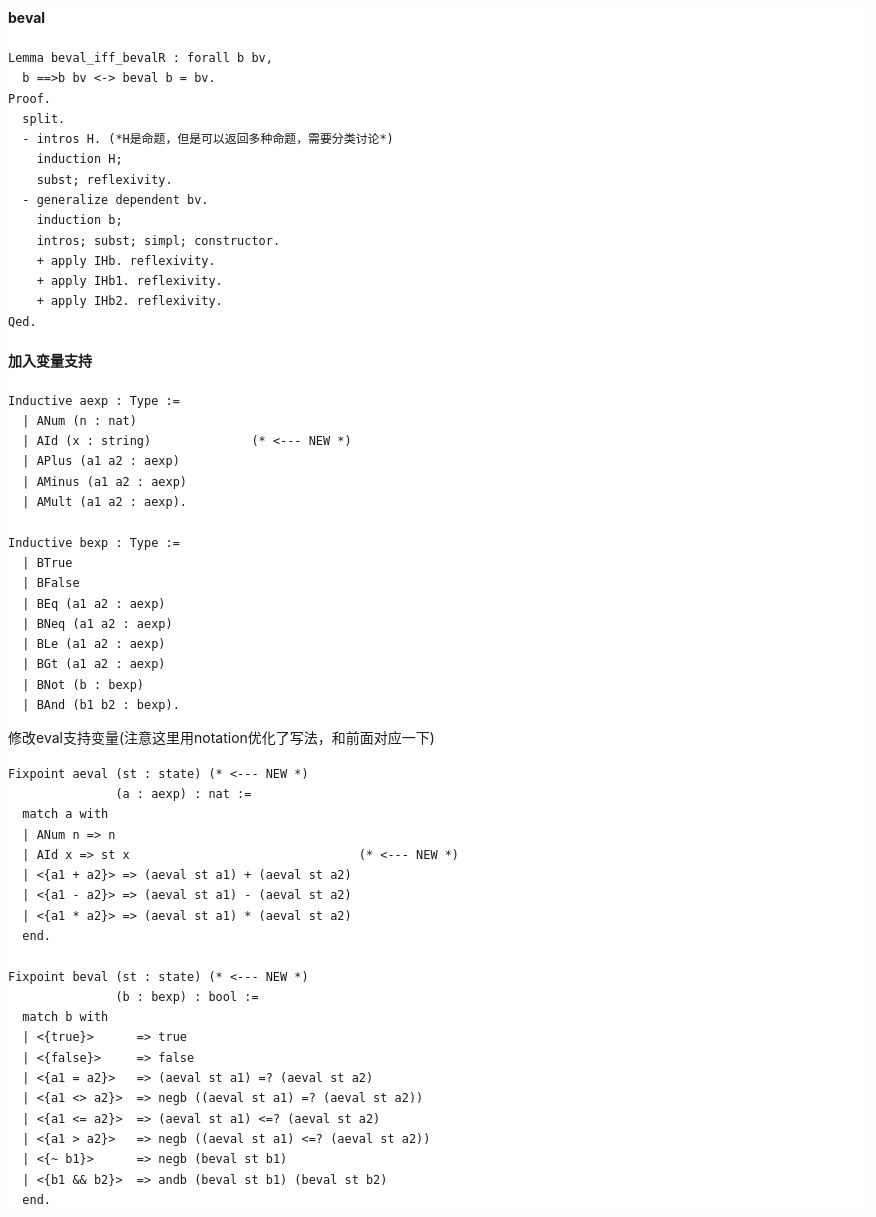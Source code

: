 #### beval

```coq
Lemma beval_iff_bevalR : forall b bv,
  b ==>b bv <-> beval b = bv.
Proof.
  split.
  - intros H. (*H是命题，但是可以返回多种命题，需要分类讨论*)
    induction H;
    subst; reflexivity.
  - generalize dependent bv.
    induction b;
    intros; subst; simpl; constructor.
    + apply IHb. reflexivity.
    + apply IHb1. reflexivity.
    + apply IHb2. reflexivity.
Qed.
```

#### 加入变量支持

```coq
Inductive aexp : Type :=
  | ANum (n : nat)
  | AId (x : string)              (* <--- NEW *)
  | APlus (a1 a2 : aexp)
  | AMinus (a1 a2 : aexp)
  | AMult (a1 a2 : aexp).

Inductive bexp : Type :=
  | BTrue
  | BFalse
  | BEq (a1 a2 : aexp)
  | BNeq (a1 a2 : aexp)
  | BLe (a1 a2 : aexp)
  | BGt (a1 a2 : aexp)
  | BNot (b : bexp)
  | BAnd (b1 b2 : bexp).
```

修改eval支持变量(注意这里用notation优化了写法，和前面对应一下)

```coq
Fixpoint aeval (st : state) (* <--- NEW *)
               (a : aexp) : nat :=
  match a with
  | ANum n => n
  | AId x => st x                                (* <--- NEW *)
  | <{a1 + a2}> => (aeval st a1) + (aeval st a2)
  | <{a1 - a2}> => (aeval st a1) - (aeval st a2)
  | <{a1 * a2}> => (aeval st a1) * (aeval st a2)
  end.

Fixpoint beval (st : state) (* <--- NEW *)
               (b : bexp) : bool :=
  match b with
  | <{true}>      => true
  | <{false}>     => false
  | <{a1 = a2}>   => (aeval st a1) =? (aeval st a2)
  | <{a1 <> a2}>  => negb ((aeval st a1) =? (aeval st a2))
  | <{a1 <= a2}>  => (aeval st a1) <=? (aeval st a2)
  | <{a1 > a2}>   => negb ((aeval st a1) <=? (aeval st a2))
  | <{~ b1}>      => negb (beval st b1)
  | <{b1 && b2}>  => andb (beval st b1) (beval st b2)
  end.

```